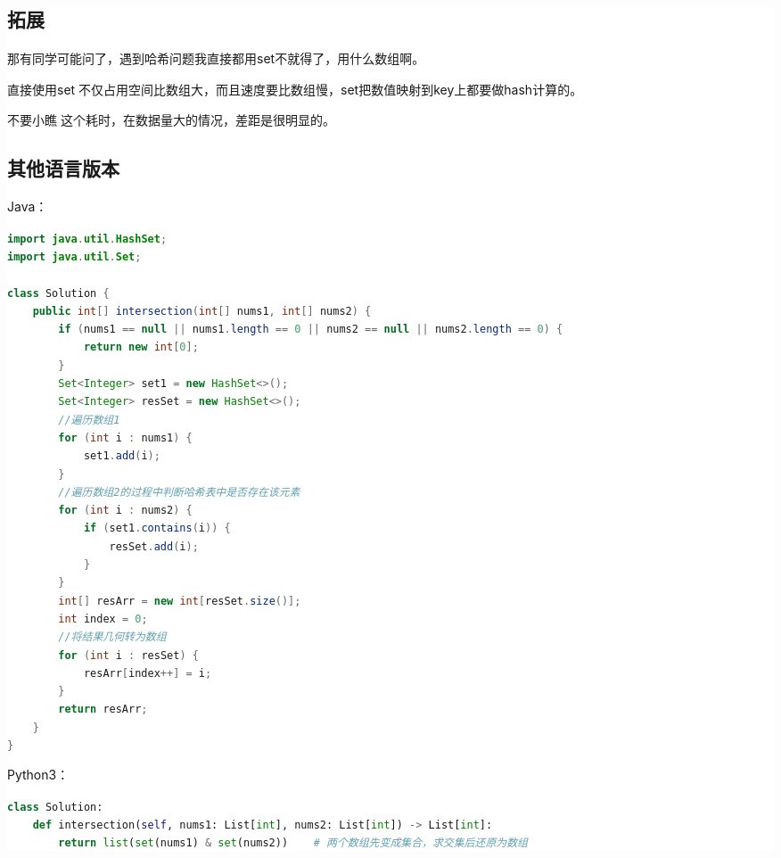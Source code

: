 ```CPP
```

## 拓展

那有同学可能问了，遇到哈希问题我直接都用set不就得了，用什么数组啊。

直接使用set 不仅占用空间比数组大，而且速度要比数组慢，set把数值映射到key上都要做hash计算的。

不要小瞧 这个耗时，在数据量大的情况，差距是很明显的。


## 其他语言版本


Java：

```Java
import java.util.HashSet;
import java.util.Set;

class Solution {
    public int[] intersection(int[] nums1, int[] nums2) {
        if (nums1 == null || nums1.length == 0 || nums2 == null || nums2.length == 0) {
            return new int[0];
        }
        Set<Integer> set1 = new HashSet<>();
        Set<Integer> resSet = new HashSet<>();
        //遍历数组1
        for (int i : nums1) {
            set1.add(i);
        }
        //遍历数组2的过程中判断哈希表中是否存在该元素
        for (int i : nums2) {
            if (set1.contains(i)) {
                resSet.add(i);
            }
        }
        int[] resArr = new int[resSet.size()];
        int index = 0;
        //将结果几何转为数组
        for (int i : resSet) {
            resArr[index++] = i;
        }
        return resArr;
    }
}
```

Python3：
```python
class Solution:
    def intersection(self, nums1: List[int], nums2: List[int]) -> List[int]:
        return list(set(nums1) & set(nums2))    # 两个数组先变成集合，求交集后还原为数组
```
